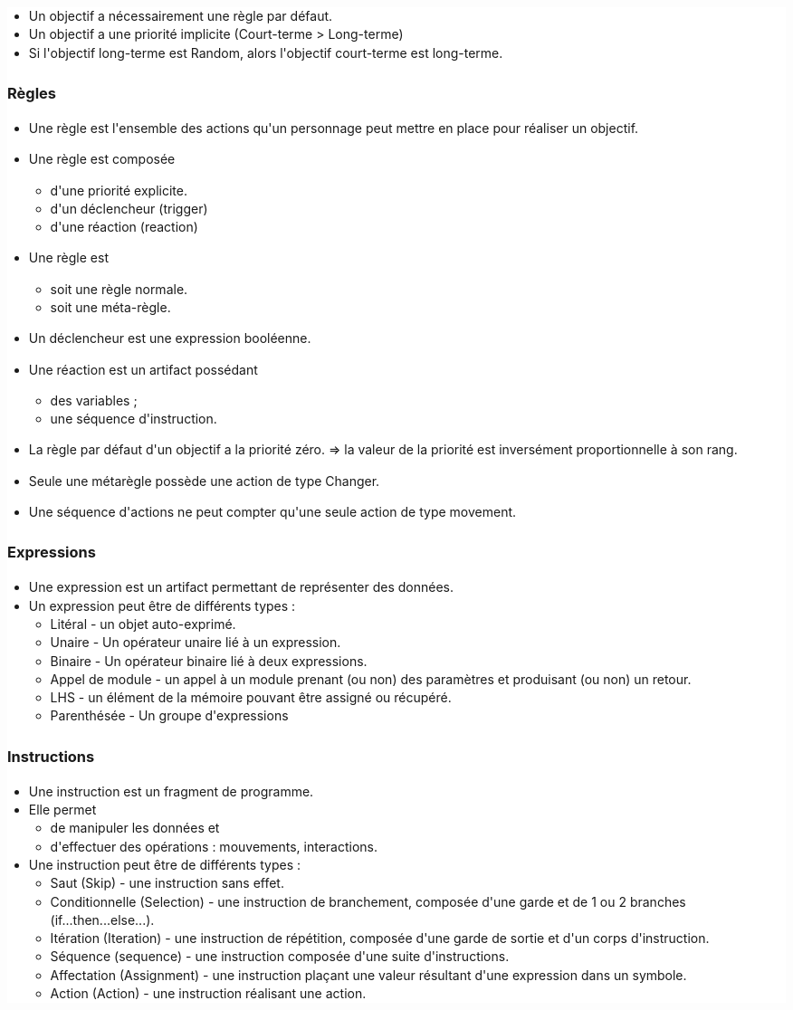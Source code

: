 * Un objectif a nécessairement une règle par défaut.
* Un objectif a une priorité implicite (Court-terme > Long-terme)
* Si l'objectif long-terme est Random, alors l'objectif court-terme est long-terme.

### Règles
* Une règle est l'ensemble des actions qu'un personnage peut mettre en place pour réaliser un objectif.
* Une règle est composée
    * d'une priorité explicite.
    * d'un déclencheur (trigger)
    * d'une réaction (reaction)

* Une règle est
    * soit une règle normale.
    * soit une méta-règle.

* Un déclencheur est une expression booléenne.
* Une réaction est un artifact possédant
    * des variables ;
    * une séquence d'instruction.

* La règle par défaut d'un objectif a la priorité zéro.
=> la valeur de la priorité est inversément proportionnelle à son rang.
* Seule une métarègle possède une action de type Changer.
* Une séquence d'actions ne peut compter qu'une seule action de type movement.

### Expressions
* Une expression est un artifact permettant de représenter des données.
* Un expression peut être de différents types :
    * Litéral - un objet auto-exprimé.
    * Unaire - Un opérateur unaire lié à un expression.
    * Binaire - Un opérateur binaire lié à deux expressions.
    * Appel de module - un appel à un module prenant (ou non) des paramètres et produisant (ou non) un retour.
    * LHS - un élément de la mémoire pouvant être assigné ou récupéré.
    * Parenthésée - Un groupe d'expressions

### Instructions
* Une instruction est un fragment de programme.
* Elle permet
    * de manipuler les données et
    * d'effectuer des opérations : mouvements, interactions.
* Une instruction peut être de différents types :
    * Saut (Skip) - une instruction sans effet.
    * Conditionnelle (Selection) - une instruction de branchement, composée d'une garde et de 1 ou 2 branches (if...then...else...).
    * Itération (Iteration) - une instruction de répétition, composée d'une garde de sortie et d'un corps d'instruction.
    * Séquence (sequence) - une instruction composée d'une suite d'instructions.
    * Affectation (Assignment) - une instruction plaçant une valeur résultant d'une expression dans un symbole.
    * Action (Action) - une instruction réalisant une action.
